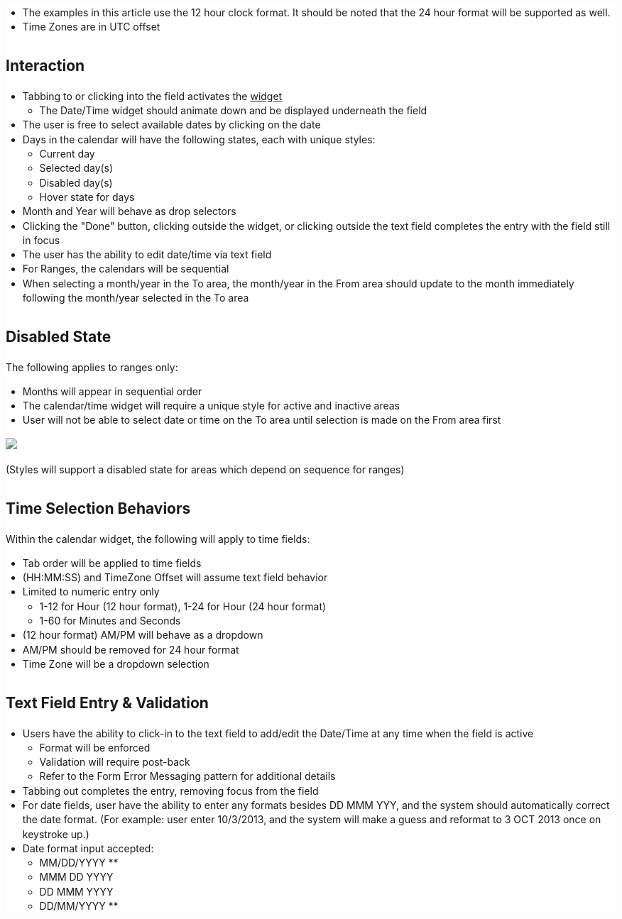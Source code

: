 * The examples in this article use the 12 hour clock format. It should be noted that the 24 hour format will be supported as well.
* Time Zones are in UTC offset

## Interaction

* Tabbing to or clicking into the field activates the [widget](https://glossary.magento.com/widget)
   * The Date/Time widget should animate down and be displayed underneath the field
* The user is free to select available dates by clicking on the date
* Days in the calendar will have the following states, each with unique styles:
   * Current day
   * Selected day(s)
   * Disabled day(s)
   * Hover state for days
* Month and Year will behave as drop selectors
* Clicking the "Done" button, clicking outside the widget, or clicking outside the text field completes the entry with the field still in focus
* The user has the ability to edit date/time via text field
* For Ranges, the calendars will be sequential
* When selecting a month/year in the To area, the month/year in the From area should update to the month immediately following the month/year selected in the To area

## Disabled State

The following applies to ranges only:

* Months will appear in sequential order
* The calendar/time widget will require a unique style for active and inactive areas
* User will not be able to select date or time on the To area until selection is made on the From area first

![](img/disabled-state.png)

(Styles will support a disabled state for areas which depend on sequence for ranges)

## Time Selection Behaviors

Within the calendar widget, the following will apply to time fields:

* Tab order will be applied to time fields
* (HH:MM:SS) and TimeZone Offset will assume text field behavior
* Limited to numeric entry only
   * 1-12 for Hour (12 hour format), 1-24 for Hour (24 hour format)
   * 1-60 for Minutes and Seconds
* (12 hour format) AM/PM will behave as a dropdown
* AM/PM should be removed for 24 hour format
* Time Zone will be a dropdown selection

## Text Field Entry & Validation

* Users have the ability to click-in to the text field to add/edit the Date/Time at any time when the field is active
   * Format will be enforced
   * Validation will require post-back
   * Refer to the Form Error Messaging pattern for additional details
* Tabbing out completes the entry, removing focus from the field
* For date fields, user have the ability to enter any formats besides DD MMM YYY, and the system should automatically correct the date format. (For example: user enter 10/3/2013, and the system will make a guess and reformat to 3 OCT 2013 once on keystroke up.)
* Date format input accepted:
   * MM/DD/YYYY **
   * MMM DD YYYY
   * DD MMM YYYY
   * DD/MM/YYYY **